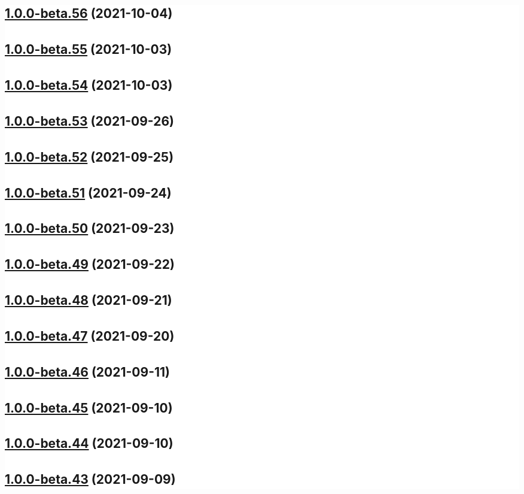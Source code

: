 ## [1.0.0-beta.56](https://github.com/cdk8s-team/cdk8s-core/compare/v1.0.0-beta.55...v1.0.0-beta.56) (2021-10-04)

## [1.0.0-beta.55](https://github.com/cdk8s-team/cdk8s-core/compare/v1.0.0-beta.54...v1.0.0-beta.55) (2021-10-03)

## [1.0.0-beta.54](https://github.com/cdk8s-team/cdk8s-core/compare/v1.0.0-beta.53...v1.0.0-beta.54) (2021-10-03)

## [1.0.0-beta.53](https://github.com/cdk8s-team/cdk8s-core/compare/v1.0.0-beta.52...v1.0.0-beta.53) (2021-09-26)

## [1.0.0-beta.52](https://github.com/cdk8s-team/cdk8s-core/compare/v1.0.0-beta.51...v1.0.0-beta.52) (2021-09-25)

## [1.0.0-beta.51](https://github.com/cdk8s-team/cdk8s-core/compare/v1.0.0-beta.50...v1.0.0-beta.51) (2021-09-24)

## [1.0.0-beta.50](https://github.com/cdk8s-team/cdk8s-core/compare/v1.0.0-beta.49...v1.0.0-beta.50) (2021-09-23)

## [1.0.0-beta.49](https://github.com/cdk8s-team/cdk8s-core/compare/v1.0.0-beta.48...v1.0.0-beta.49) (2021-09-22)

## [1.0.0-beta.48](https://github.com/cdk8s-team/cdk8s-core/compare/v1.0.0-beta.47...v1.0.0-beta.48) (2021-09-21)

## [1.0.0-beta.47](https://github.com/cdk8s-team/cdk8s-core/compare/v1.0.0-beta.46...v1.0.0-beta.47) (2021-09-20)

## [1.0.0-beta.46](https://github.com/cdk8s-team/cdk8s-core/compare/v1.0.0-beta.45...v1.0.0-beta.46) (2021-09-11)

## [1.0.0-beta.45](https://github.com/cdk8s-team/cdk8s-core/compare/v1.0.0-beta.44...v1.0.0-beta.45) (2021-09-10)

## [1.0.0-beta.44](https://github.com/cdk8s-team/cdk8s-core/compare/v1.0.0-beta.43...v1.0.0-beta.44) (2021-09-10)

## [1.0.0-beta.43](https://github.com/cdk8s-team/cdk8s-core/compare/v1.0.0-beta.42...v1.0.0-beta.43) (2021-09-09)
